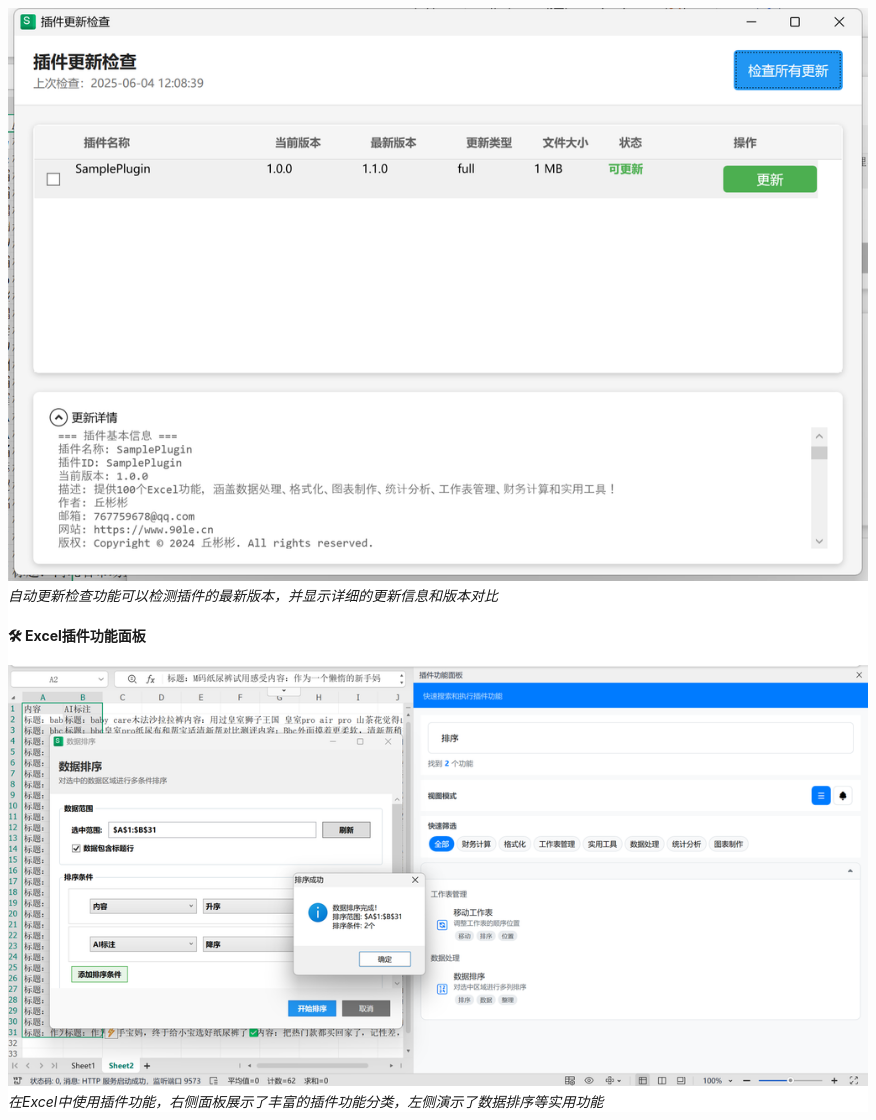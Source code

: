 ![插件更新检查](docs/images/2.png)  
*自动更新检查功能可以检测插件的最新版本，并显示详细的更新信息和版本对比*

#### 🛠️ Excel插件功能面板
![Excel插件功能](docs/images/3.png)
*在Excel中使用插件功能，右侧面板展示了丰富的插件功能分类，左侧演示了数据排序等实用功能*
